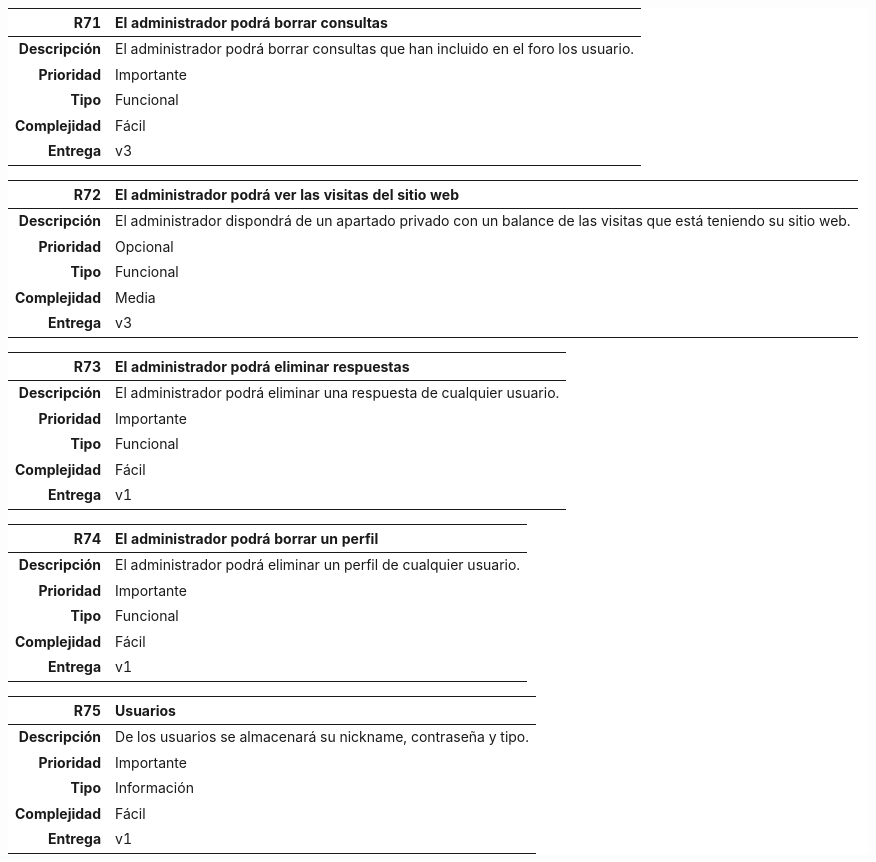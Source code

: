 
| **R71**     | **El administrador podrá borrar consultas**         |
| --------------: | :------------------- |
| **Descripción** | El administrador podrá borrar consultas que han incluido en el foro los usuario.             |
| **Prioridad**   | Importante           |
| **Tipo**        | Funcional                |
| **Complejidad** | Fácil         |
| **Entrega**     | v3             |


| **R72**     | **El administrador podrá ver las visitas del sitio web**         |
| --------------: | :------------------- |
| **Descripción** | El administrador dispondrá de un apartado privado con un balance de las visitas que está teniendo su sitio web.             |
| **Prioridad**   | Opcional           |
| **Tipo**        | Funcional                |
| **Complejidad** | Media         |
| **Entrega**     | v3             |


| **R73**     | **El administrador podrá eliminar respuestas**         |
| --------------: | :------------------- |
| **Descripción** | El administrador podrá eliminar una respuesta de cualquier usuario.             |
| **Prioridad**   | Importante           |
| **Tipo**        | Funcional                |
| **Complejidad** | Fácil         |
| **Entrega**     | v1             |


| **R74**     | **El administrador podrá borrar un perfil**         |
| --------------: | :------------------- |
| **Descripción** | El administrador podrá eliminar un perfil de cualquier usuario.             |
| **Prioridad**   | Importante           |
| **Tipo**        | Funcional                |
| **Complejidad** | Fácil         |
| **Entrega**     | v1             |


| **R75**     | **Usuarios**         |
| --------------: | :------------------- |
| **Descripción** | De los usuarios se almacenará su nickname, contraseña y tipo.              |
| **Prioridad**   | Importante           |
| **Tipo**        | Información                |
| **Complejidad** | Fácil         |
| **Entrega**     | v1             |
